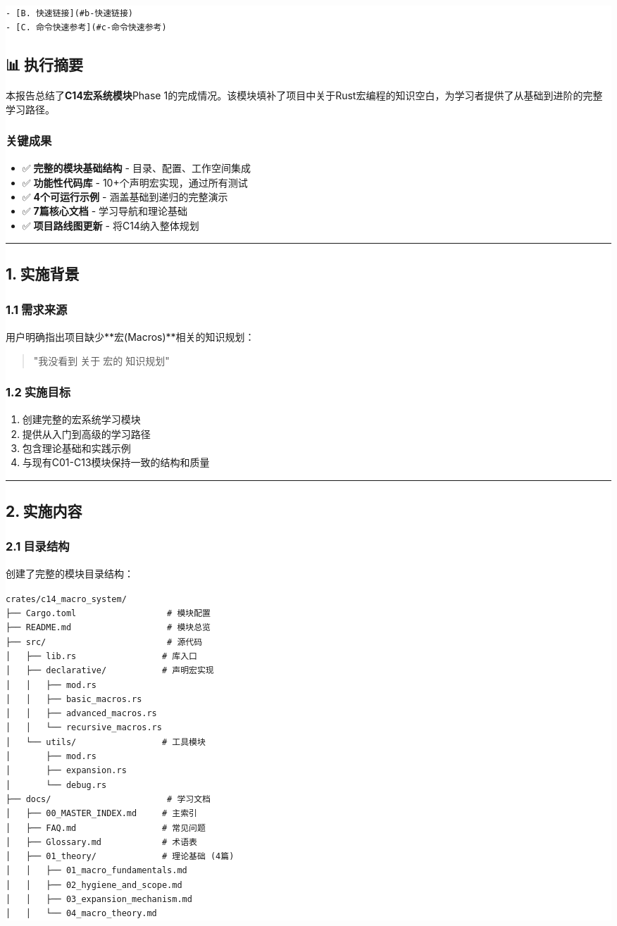     - [B. 快速链接](#b-快速链接)
    - [C. 命令快速参考](#c-命令快速参考)


## 📊 执行摘要

本报告总结了**C14宏系统模块**Phase 1的完成情况。该模块填补了项目中关于Rust宏编程的知识空白，为学习者提供了从基础到进阶的完整学习路径。

### 关键成果

- ✅ **完整的模块基础结构** - 目录、配置、工作空间集成
- ✅ **功能性代码库** - 10+个声明宏实现，通过所有测试
- ✅ **4个可运行示例** - 涵盖基础到递归的完整演示
- ✅ **7篇核心文档** - 学习导航和理论基础
- ✅ **项目路线图更新** - 将C14纳入整体规划

---

## 1. 实施背景

### 1.1 需求来源

用户明确指出项目缺少**宏(Macros)**相关的知识规划：

> "我没看到 关于 宏的 知识规划"

### 1.2 实施目标

1. 创建完整的宏系统学习模块
2. 提供从入门到高级的学习路径
3. 包含理论基础和实践示例
4. 与现有C01-C13模块保持一致的结构和质量

---

## 2. 实施内容

### 2.1 目录结构

创建了完整的模块目录结构：

```text
crates/c14_macro_system/
├── Cargo.toml                  # 模块配置
├── README.md                   # 模块总览
├── src/                        # 源代码
│   ├── lib.rs                 # 库入口
│   ├── declarative/           # 声明宏实现
│   │   ├── mod.rs
│   │   ├── basic_macros.rs
│   │   ├── advanced_macros.rs
│   │   └── recursive_macros.rs
│   └── utils/                 # 工具模块
│       ├── mod.rs
│       ├── expansion.rs
│       └── debug.rs
├── docs/                       # 学习文档
│   ├── 00_MASTER_INDEX.md     # 主索引
│   ├── FAQ.md                 # 常见问题
│   ├── Glossary.md            # 术语表
│   ├── 01_theory/             # 理论基础 (4篇)
│   │   ├── 01_macro_fundamentals.md
│   │   ├── 02_hygiene_and_scope.md
│   │   ├── 03_expansion_mechanism.md
│   │   └── 04_macro_theory.md
```